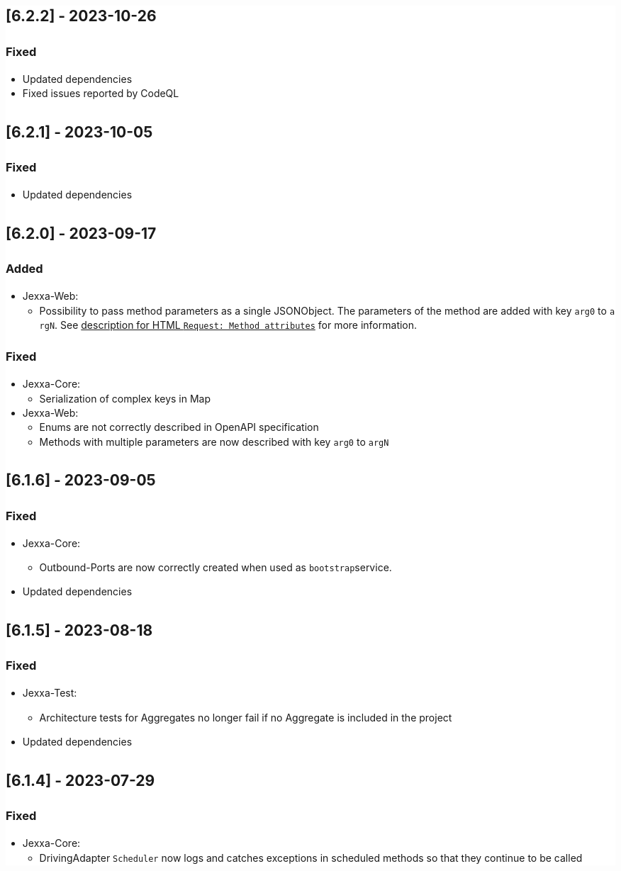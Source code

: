 ## \[6.2.2] - 2023-10-26
### Fixed
- Updated dependencies
- Fixed issues reported by CodeQL

## \[6.2.1] - 2023-10-05
### Fixed
- Updated dependencies

## \[6.2.0] - 2023-09-17
### Added 
- Jexxa-Web: 
  - Possibility to pass method parameters as a single JSONObject. The parameters of the method are added with key `arg0` to `argN`. See [description for HTML `Request: Method attributes`](https://jexxa-projects.github.io/Jexxa/jexxa_reference.html#_conventions_of_restfulrpcadapter) for more information. 

### Fixed
- Jexxa-Core:
  - Serialization of complex keys in Map 
- Jexxa-Web:
    - Enums are not correctly described in OpenAPI specification 
    - Methods with multiple parameters are now described with key `arg0` to `argN`
  
## \[6.1.6] - 2023-09-05
### Fixed
- Jexxa-Core:
    - Outbound-Ports are now correctly created when used as `bootstrap`service.  

- Updated dependencies

## \[6.1.5] - 2023-08-18
### Fixed
- Jexxa-Test: 
  - Architecture tests for Aggregates no longer fail if no Aggregate is included in the project  

- Updated dependencies

## \[6.1.4] - 2023-07-29
### Fixed
- Jexxa-Core: 
  - DrivingAdapter `Scheduler` now logs and catches exceptions in scheduled methods so that they continue to be called
  